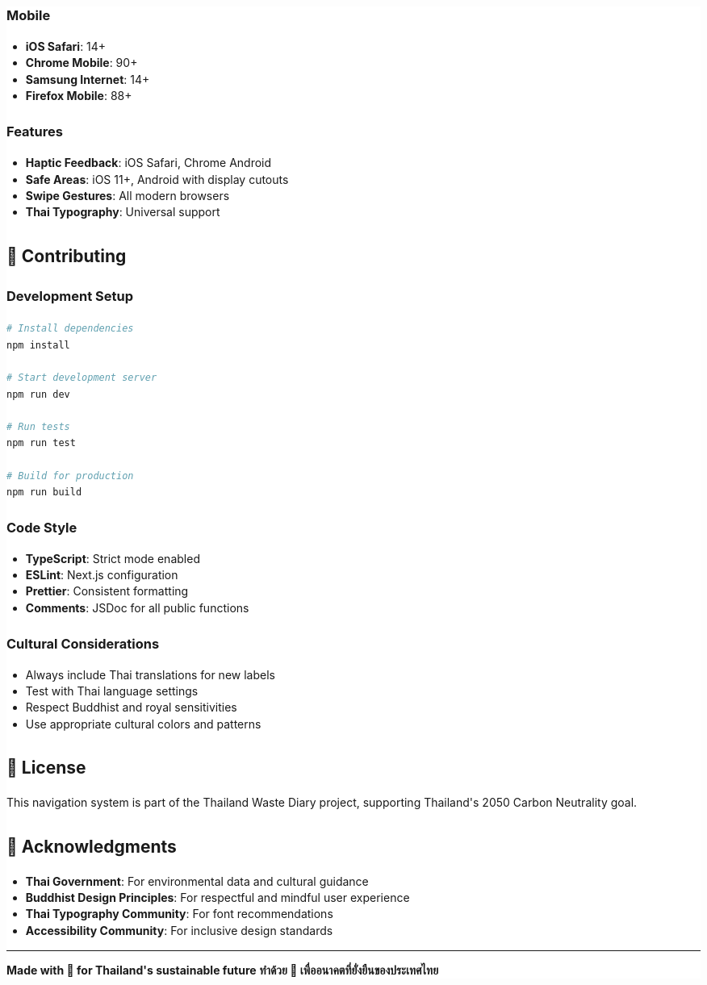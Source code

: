 ### Mobile
- **iOS Safari**: 14+
- **Chrome Mobile**: 90+
- **Samsung Internet**: 14+
- **Firefox Mobile**: 88+

### Features
- **Haptic Feedback**: iOS Safari, Chrome Android
- **Safe Areas**: iOS 11+, Android with display cutouts
- **Swipe Gestures**: All modern browsers
- **Thai Typography**: Universal support

## 🤝 Contributing

### Development Setup
```bash
# Install dependencies
npm install

# Start development server
npm run dev

# Run tests
npm run test

# Build for production
npm run build
```

### Code Style
- **TypeScript**: Strict mode enabled
- **ESLint**: Next.js configuration
- **Prettier**: Consistent formatting
- **Comments**: JSDoc for all public functions

### Cultural Considerations
- Always include Thai translations for new labels
- Test with Thai language settings
- Respect Buddhist and royal sensitivities
- Use appropriate cultural colors and patterns

## 📜 License

This navigation system is part of the Thailand Waste Diary project, supporting Thailand's 2050 Carbon Neutrality goal.

## 🙏 Acknowledgments

- **Thai Government**: For environmental data and cultural guidance
- **Buddhist Design Principles**: For respectful and mindful user experience
- **Thai Typography Community**: For font recommendations
- **Accessibility Community**: For inclusive design standards

---

**Made with 💚 for Thailand's sustainable future**
**ทำด้วย 💚 เพื่ออนาคตที่ยั่งยืนของประเทศไทย**